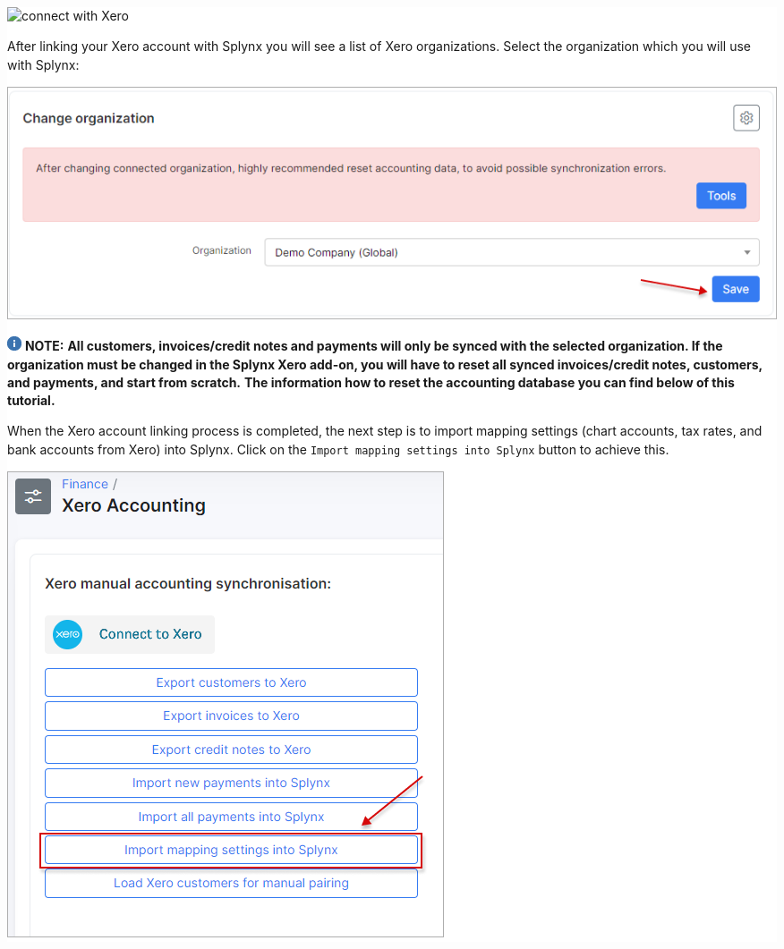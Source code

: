 ![connect with Xero](connect2.png)

After linking your Xero account with Splynx you will see a list of Xero organizations. Select the organization which you will use with Splynx:

![organizations](select_organization.png)

<icon class="image-icon">![Note](note.png)</icon> **NOTE:** **All customers, invoices/credit notes and payments will only be synced with the selected organization. If the organization must be changed in the Splynx Xero add-on, you will have to reset all synced invoices/credit notes, customers, and payments, and start from scratch.**
**The information how to reset the accounting database you can find below of this tutorial.**

When the Xero account linking process is completed, the next step is to import mapping settings (chart accounts, tax rates, and bank accounts from Xero) into Splynx. Click on the `Import mapping settings into Splynx` button to achieve this.

![mapping](mapping_settings.png)
